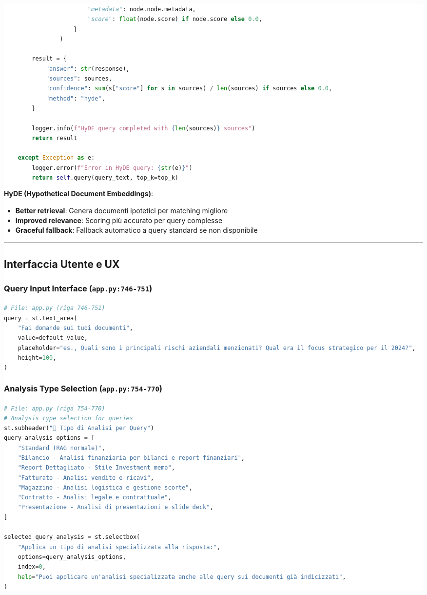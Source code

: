 ```python
                        "metadata": node.node.metadata,
                        "score": float(node.score) if node.score else 0.0,
                    }
                )

        result = {
            "answer": str(response),
            "sources": sources,
            "confidence": sum(s["score"] for s in sources) / len(sources) if sources else 0.0,
            "method": "hyde",
        }

        logger.info(f"HyDE query completed with {len(sources)} sources")
        return result

    except Exception as e:
        logger.error(f"Error in HyDE query: {str(e)}")
        return self.query(query_text, top_k=top_k)
```

**HyDE (Hypothetical Document Embeddings)**:
- **Better retrieval**: Genera documenti ipotetici per matching migliore
- **Improved relevance**: Scoring più accurato per query complesse
- **Graceful fallback**: Fallback automatico a query standard se non disponibile

---

## Interfaccia Utente e UX

### Query Input Interface (`app.py:746-751`)

```python
# File: app.py (riga 746-751)
query = st.text_area(
    "Fai domande sui tuoi documenti",
    value=default_value,
    placeholder="es., Quali sono i principali rischi aziendali menzionati? Qual era il focus strategico per il 2024?",
    height=100,
)
```

### Analysis Type Selection (`app.py:754-770`)

```python
# File: app.py (riga 754-770)
# Analysis type selection for queries
st.subheader("🎯 Tipo di Analisi per Query")
query_analysis_options = [
    "Standard (RAG normale)",
    "Bilancio - Analisi finanziaria per bilanci e report finanziari",
    "Report Dettagliato - Stile Investment memo",
    "Fatturato - Analisi vendite e ricavi",
    "Magazzino - Analisi logistica e gestione scorte",
    "Contratto - Analisi legale e contrattuale",
    "Presentazione - Analisi di presentazioni e slide deck",
]

selected_query_analysis = st.selectbox(
    "Applica un tipo di analisi specializzata alla risposta:",
    options=query_analysis_options,
    index=0,
    help="Puoi applicare un'analisi specializzata anche alle query sui documenti già indicizzati",
)
```